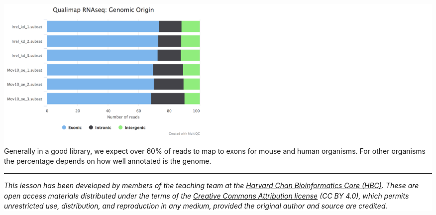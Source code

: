 <img src="../img/qualimap_genomic_origin.png" width="400">

Generally in a good library, we expect over 60% of reads to map to exons for mouse and human organisms. For other organisms the percentage depends on how well annotated is the genome.


---
*This lesson has been developed by members of the teaching team at the [Harvard Chan Bioinformatics Core (HBC)](http://bioinformatics.sph.harvard.edu/). These are open access materials distributed under the terms of the [Creative Commons Attribution license](https://creativecommons.org/licenses/by/4.0/) (CC BY 4.0), which permits unrestricted use, distribution, and reproduction in any medium, provided the original author and source are credited.*
